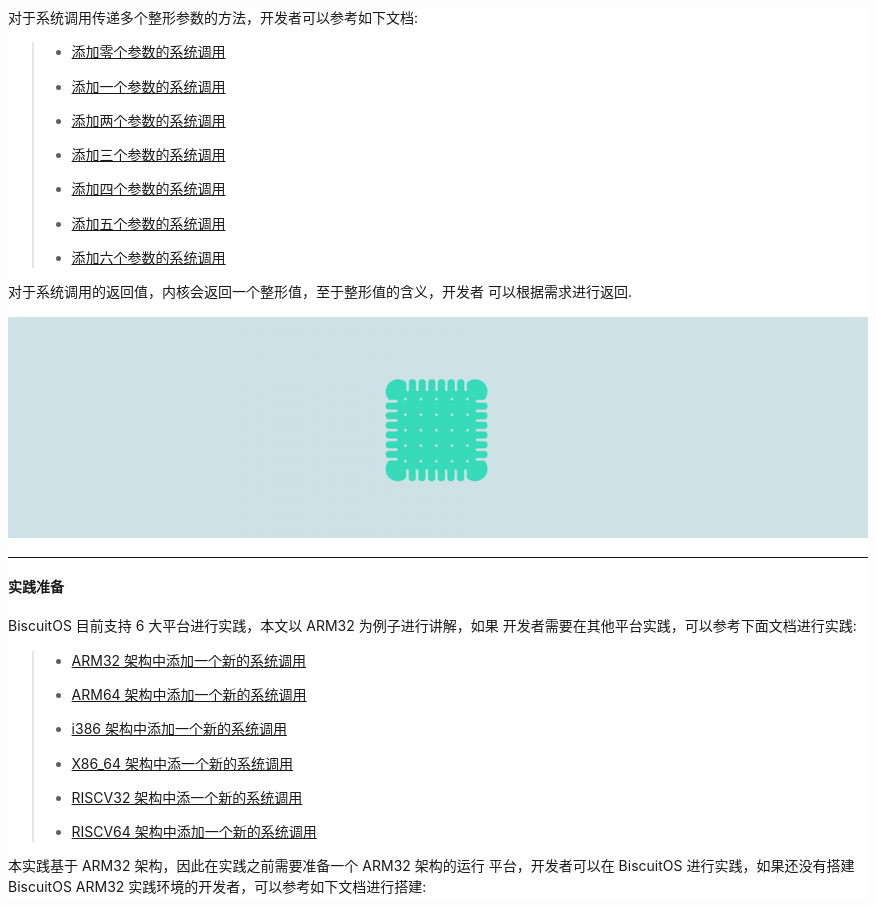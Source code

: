对于系统调用传递多个整形参数的方法，开发者可以参考如下文档:

> - [添加零个参数的系统调用](https://biscuitos.github.io/blog/SYSCALL_PARAMENTER_ZERO/)
>
> - [添加一个参数的系统调用](https://biscuitos.github.io/blog/SYSCALL_PARAMENTER_ONE/)
>
> - [添加两个参数的系统调用](https://biscuitos.github.io/blog/SYSCALL_PARAMENTER_TWO/)
>
> - [添加三个参数的系统调用](https://biscuitos.github.io/blog/SYSCALL_PARAMENTER_THREE/)
>
> - [添加四个参数的系统调用](https://biscuitos.github.io/blog/SYSCALL_PARAMENTER_FOUR/)
>
> - [添加五个参数的系统调用](https://biscuitos.github.io/blog/SYSCALL_PARAMENTER_FIVE/)
>
> - [添加六个参数的系统调用](https://biscuitos.github.io/blog/SYSCALL_PARAMENTER_SIX/)

对于系统调用的返回值，内核会返回一个整形值，至于整形值的含义，开发者
可以根据需求进行返回.

![](/assets/PDB/BiscuitOS/kernel/IND000100.png)

-------------------------------------------

#### <span id="B11">实践准备</span>

BiscuitOS 目前支持 6 大平台进行实践，本文以 ARM32 为例子进行讲解，如果
开发者需要在其他平台实践，可以参考下面文档进行实践:

> - [ARM32 架构中添加一个新的系统调用](https://biscuitos.github.io/blog/SYSCALL_ADD_NEW_ARM/)
>
> - [ARM64 架构中添加一个新的系统调用](https://biscuitos.github.io/blog/SYSCALL_ADD_NEW_ARM64/)
>
> - [i386 架构中添加一个新的系统调用](https://biscuitos.github.io/blog/SYSCALL_ADD_NEW_I386/)
>
> - [X86_64 架构中添一个新的系统调用](https://biscuitos.github.io/blog/SYSCALL_ADD_NEW_X86_64/)
>
> - [RISCV32 架构中添一个新的系统调用](https://biscuitos.github.io/blog/SYSCALL_ADD_NEW_RISCV32/)
>
> - [RISCV64 架构中添加一个新的系统调用](https://biscuitos.github.io/blog/SYSCALL_ADD_NEW_RISCV64/)

本实践基于 ARM32 架构，因此在实践之前需要准备一个 ARM32 架构的运行
平台，开发者可以在 BiscuitOS 进行实践，如果还没有搭建 BiscuitOS
ARM32 实践环境的开发者，可以参考如下文档进行搭建:
